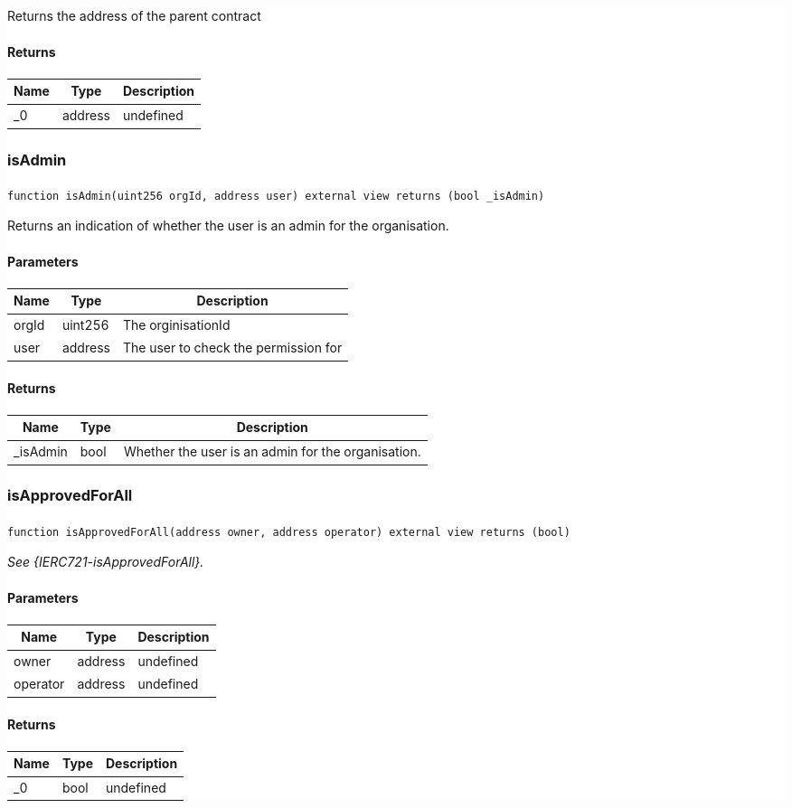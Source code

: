 Returns the address of the parent contract




#### Returns

| Name | Type | Description |
|---|---|---|
| _0 | address | undefined |

### isAdmin

```solidity
function isAdmin(uint256 orgId, address user) external view returns (bool _isAdmin)
```

Returns an indication of whether the user is an admin for the organisation.



#### Parameters

| Name | Type | Description |
|---|---|---|
| orgId | uint256 | The orginisationId |
| user | address | The user to check the permission for |

#### Returns

| Name | Type | Description |
|---|---|---|
| _isAdmin | bool | Whether the user is an admin for the organisation. |

### isApprovedForAll

```solidity
function isApprovedForAll(address owner, address operator) external view returns (bool)
```



*See {IERC721-isApprovedForAll}.*

#### Parameters

| Name | Type | Description |
|---|---|---|
| owner | address | undefined |
| operator | address | undefined |

#### Returns

| Name | Type | Description |
|---|---|---|
| _0 | bool | undefined |
